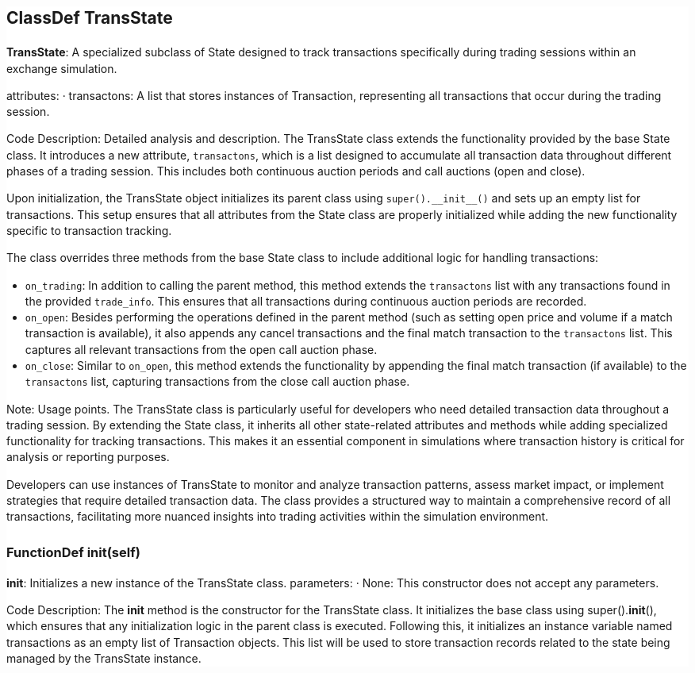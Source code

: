 ## ClassDef TransState
**TransState**: A specialized subclass of State designed to track transactions specifically during trading sessions within an exchange simulation.

attributes:
· transactons: A list that stores instances of Transaction, representing all transactions that occur during the trading session.

Code Description: Detailed analysis and description.
The TransState class extends the functionality provided by the base State class. It introduces a new attribute, `transactons`, which is a list designed to accumulate all transaction data throughout different phases of a trading session. This includes both continuous auction periods and call auctions (open and close).

Upon initialization, the TransState object initializes its parent class using `super().__init__()` and sets up an empty list for transactions. This setup ensures that all attributes from the State class are properly initialized while adding the new functionality specific to transaction tracking.

The class overrides three methods from the base State class to include additional logic for handling transactions:
- `on_trading`: In addition to calling the parent method, this method extends the `transactons` list with any transactions found in the provided `trade_info`. This ensures that all transactions during continuous auction periods are recorded.
- `on_open`: Besides performing the operations defined in the parent method (such as setting open price and volume if a match transaction is available), it also appends any cancel transactions and the final match transaction to the `transactons` list. This captures all relevant transactions from the open call auction phase.
- `on_close`: Similar to `on_open`, this method extends the functionality by appending the final match transaction (if available) to the `transactons` list, capturing transactions from the close call auction phase.

Note: Usage points.
The TransState class is particularly useful for developers who need detailed transaction data throughout a trading session. By extending the State class, it inherits all other state-related attributes and methods while adding specialized functionality for tracking transactions. This makes it an essential component in simulations where transaction history is critical for analysis or reporting purposes.

Developers can use instances of TransState to monitor and analyze transaction patterns, assess market impact, or implement strategies that require detailed transaction data. The class provides a structured way to maintain a comprehensive record of all transactions, facilitating more nuanced insights into trading activities within the simulation environment.
### FunctionDef __init__(self)
**__init__**: Initializes a new instance of the TransState class.
parameters:
· None: This constructor does not accept any parameters.

Code Description: The __init__ method is the constructor for the TransState class. It initializes the base class using super().__init__(), which ensures that any initialization logic in the parent class is executed. Following this, it initializes an instance variable named transactions as an empty list of Transaction objects. This list will be used to store transaction records related to the state being managed by the TransState instance.
